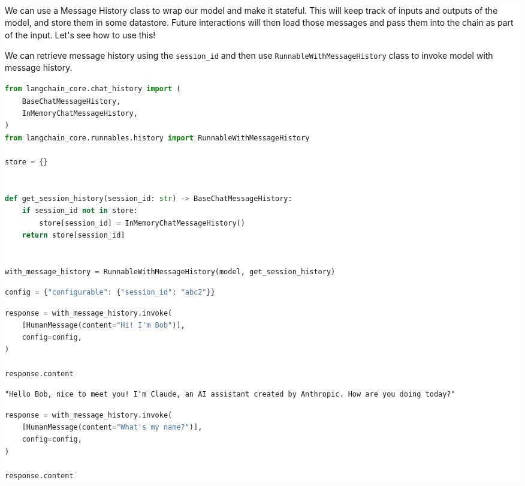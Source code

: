 We can use a Message History class to wrap our model and make it stateful. This will keep track of inputs and outputs of the model, and store them in some datastore. Future interactions will then load those messages and pass them into the chain as part of the input. Let's see how to use this!

We can retrieve message history using the `session_id` and then use `RunnableWithMessageHistory` class to invoke model with message history.


```python
from langchain_core.chat_history import (
    BaseChatMessageHistory,
    InMemoryChatMessageHistory,
)
from langchain_core.runnables.history import RunnableWithMessageHistory

store = {}


def get_session_history(session_id: str) -> BaseChatMessageHistory:
    if session_id not in store:
        store[session_id] = InMemoryChatMessageHistory()
    return store[session_id]


with_message_history = RunnableWithMessageHistory(model, get_session_history)
```


```python
config = {"configurable": {"session_id": "abc2"}}
```


```python
response = with_message_history.invoke(
    [HumanMessage(content="Hi! I'm Bob")],
    config=config,
)

response.content
```




    "Hello Bob, nice to meet you! I'm Claude, an AI assistant created by Anthropic. How are you doing today?"




```python
response = with_message_history.invoke(
    [HumanMessage(content="What's my name?")],
    config=config,
)

response.content
```

